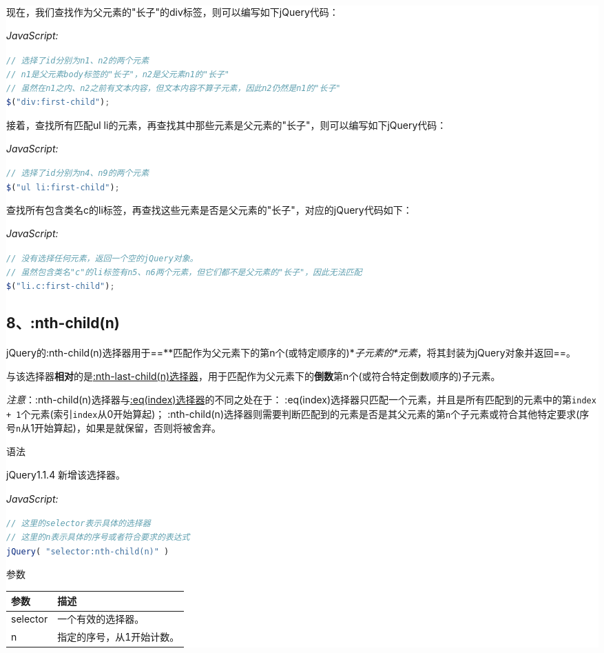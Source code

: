 现在，我们查找作为父元素的"长子"的div标签，则可以编写如下jQuery代码：

*JavaScript:*

```js
// 选择了id分别为n1、n2的两个元素
// n1是父元素body标签的"长子"，n2是父元素n1的"长子"
// 虽然在n1之内、n2之前有文本内容，但文本内容不算子元素，因此n2仍然是n1的"长子"
$("div:first-child");
```

接着，查找所有匹配ul li的元素，再查找其中那些元素是父元素的"长子"，则可以编写如下jQuery代码：

*JavaScript:*

```js
// 选择了id分别为n4、n9的两个元素
$("ul li:first-child");
```

查找所有包含类名c的li标签，再查找这些元素是否是父元素的"长子"，对应的jQuery代码如下：

*JavaScript:*

```js
// 没有选择任何元素，返回一个空的jQuery对象。
// 虽然包含类名"c"的li标签有n5、n6两个元素，但它们都不是父元素的"长子"，因此无法匹配
$("li.c:first-child");
```

## 8、:nth-child(n)

jQuery的:nth-child(n)选择器用于==**匹配作为父元素下的第n个(或特定顺序的)\**子元素的\**元素**，将其封装为jQuery对象并返回==。

与该选择器**相对**的是[:nth-last-child(n)选择器](https://codeplayer.vip/p/j7smk)，用于匹配作为父元素下的**倒数**第n个(或符合特定倒数顺序的)子元素。

*注意*：:nth-child(n)选择器与[:eq(index)选择器](https://codeplayer.vip/p/j7sll)的不同之处在于：
:eq(index)选择器只匹配一个元素，并且是所有匹配到的元素中的第`index + 1`个元素(索引`index`从0开始算起)；
:nth-child(n)选择器则需要判断匹配到的元素是否是其父元素的第`n`个子元素或符合其他特定要求(序号`n`从1开始算起)，如果是就保留，否则将被舍弃。

语法

jQuery1.1.4 新增该选择器。

*JavaScript:*

```js
// 这里的selector表示具体的选择器
// 这里的n表示具体的序号或者符合要求的表达式
jQuery( "selector:nth-child(n)" )
```

参数

| 参数     | 描述                      |
| :------- | :------------------------ |
| selector | 一个有效的选择器。        |
| n        | 指定的序号，从1开始计数。 |

